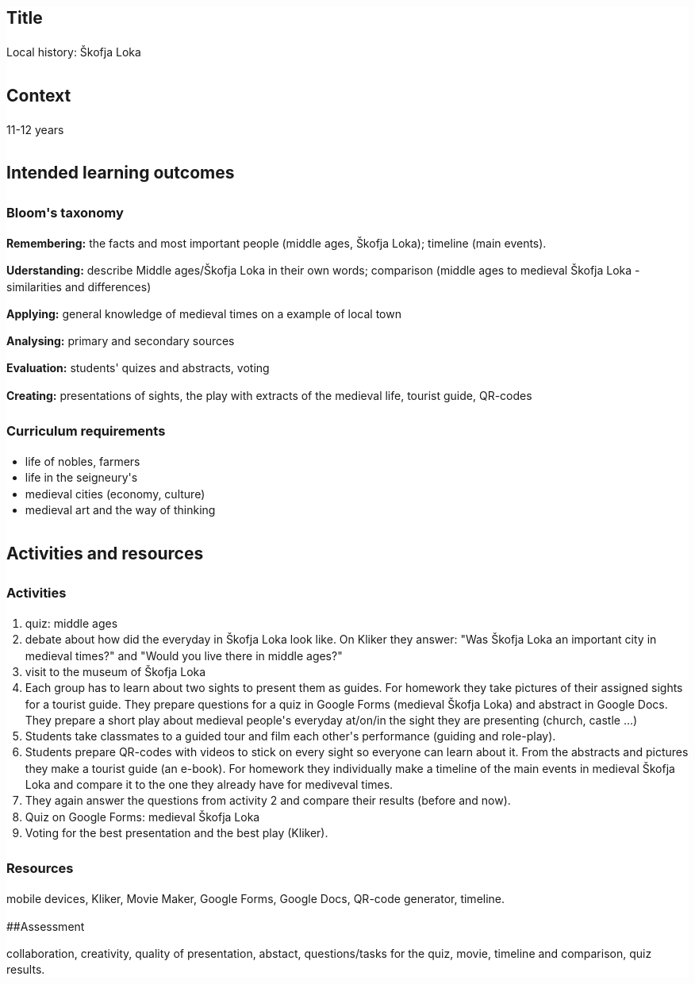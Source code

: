 ## Title
Local history: Škofja Loka

## Context 
11-12 years

## Intended learning outcomes

### Bloom's taxonomy

**Remembering:** the facts and most important people (middle ages, Škofja Loka); timeline (main events).

**Uderstanding:** describe Middle ages/Škofja Loka in their own words; comparison (middle ages to medieval Škofja Loka - similarities and differences)

**Applying:** general knowledge of medieval times on a example of local town

**Analysing:** primary and secondary sources

**Evaluation:** students' quizes and abstracts, voting

**Creating:** presentations of sights, the play with extracts of the medieval life, tourist guide, QR-codes

### Curriculum requirements

* life of nobles, farmers
* life in the seigneury's
* medieval cities (economy, culture)
* medieval art and the way of thinking

## Activities and resources

### Activities

1. quiz: middle ages
2. debate about how did the everyday in Škofja Loka look like. On Kliker they answer: "Was Škofja Loka an important city in medieval times?" and "Would you live there in middle ages?"
4. visit to the museum of Škofja Loka
3. Each group has to learn about two sights to present them as guides. For homework they take pictures of their assigned sights for a tourist guide. They prepare questions for a quiz in Google Forms (medieval Škofja Loka) and abstract in Google Docs. They prepare a short play about medieval people's everyday at/on/in the sight they are presenting (church, castle ...)
4. Students take classmates to a guided tour and film each other's performance (guiding and role-play).
5. Students prepare QR-codes with videos to stick on every sight so everyone can learn about it. From the abstracts and pictures they make a tourist guide (an e-book). For homework they individually make a timeline of the main events in medieval Škofja Loka and compare it to the one they already have for mediveval times.
6. They again answer the questions from activity 2 and compare their results (before and now).
7. Quiz on Google Forms: medieval Škofja Loka
8. Voting for the best presentation and the best play (Kliker).

### Resources

mobile devices, Kliker, Movie Maker, Google Forms, Google Docs, QR-code generator, timeline.

##Assessment

collaboration, creativity, quality of presentation, abstact, questions/tasks for the quiz, movie, timeline and comparison, quiz results.
